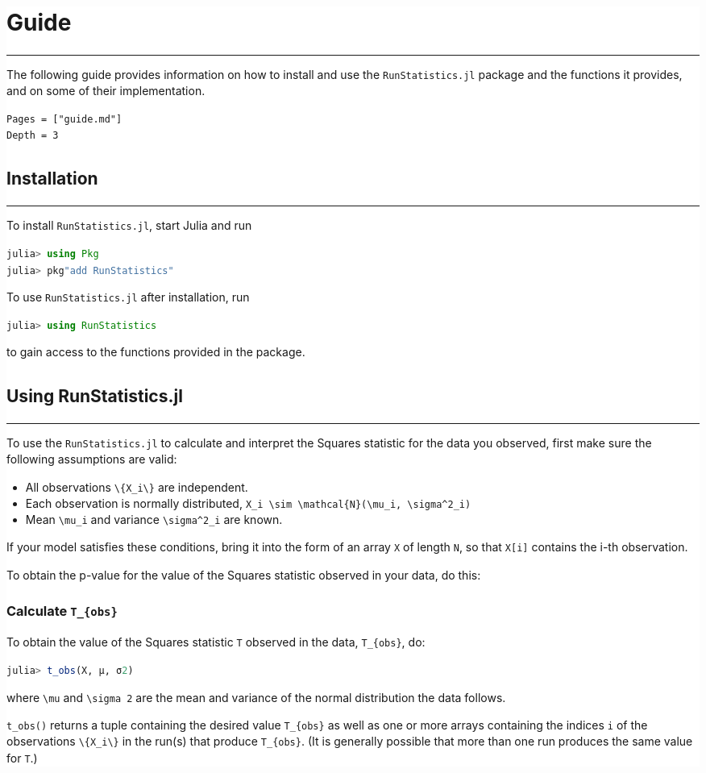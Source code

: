 # Guide
---
The following guide provides information on how to install and use the `RunStatistics.jl` package and the functions it provides, and on some of their implementation.

```@contents
Pages = ["guide.md"]
Depth = 3
```

## Installation
---

To install `RunStatistics.jl`, start Julia and run

```Julia
julia> using Pkg
julia> pkg"add RunStatistics"
```

To use `RunStatistics.jl` after installation, run

```Julia
julia> using RunStatistics
```
to gain access to the functions provided in the package.


## Using RunStatistics.jl
---

To use the `RunStatistics.jl` to calculate and interpret the Squares statistic for the data you observed, first make sure the following assumptions are valid:

- All observations ``\{X_i\}`` are independent.
- Each observation is normally distributed, ``X_i \sim \mathcal{N}(\mu_i, \sigma^2_i)``
- Mean ``\mu_i`` and variance ``\sigma^2_i`` are known.

If your model satisfies these conditions, bring it into the form of an array `X` of length `N`, so that `X[i]` contains the i-th observation.

To obtain the p-value for the value of the Squares statistic observed in your data, do this:

### Calculate ``T_{obs}``

To obtain the value of the Squares statistic ``T`` observed in the data, ``T_{obs}``, do:

```Julia
julia> t_obs(X, μ, σ2)
```

where ``\mu`` and ``\sigma 2`` are the mean and variance of the normal distribution the data follows.

`t_obs()` returns a tuple containing the desired value ``T_{obs}`` as well as one or more arrays containing the indices ``i`` of the observations ``\{X_i\}`` in the run(s) that produce ``T_{obs}``. (It is generally possible that more than one run produces the same value for ``T``.)


[^1]: Frederik Beaujean and Allen Caldwell. *A Test Statistic for Weighted Runs*. Journal of Statistical Planning and Inference 141, no. 11 (November 2011): 3437–46. [doi:10.1016/j.jspi.2011.04.022](https://dx.doi.org/10.1016/j.jspi.2011.04.022) [arXiv:1005.3233](https://arxiv.org/abs/1005.3233)
[^2]: Frederik Beaujean and Allen Caldwell. *Is the bump significant? An axion-search example* [arXiv:1710.06642](https://arxiv.org/abs/1710.06642)